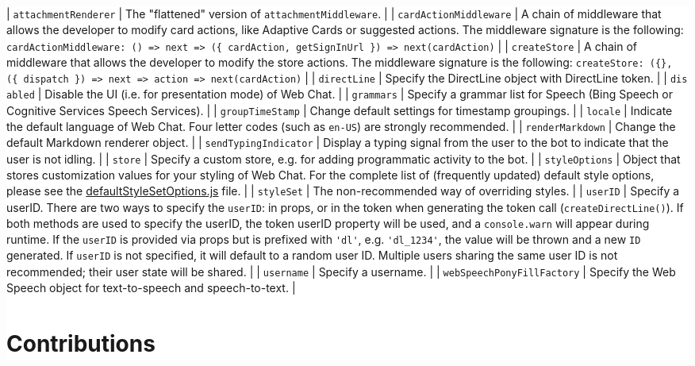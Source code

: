 | `attachmentRenderer`       | The "flattened" version of `attachmentMiddleware`.                                                                                                            |
| `cardActionMiddleware`     | A chain of middleware that allows the developer to modify card actions, like Adaptive Cards or suggested actions. The middleware signature is the following: `cardActionMiddleware: () => next => ({ cardAction, getSignInUrl }) => next(cardAction)`                                                                                   |
| `createStore`              | A chain of middleware that allows the developer to modify the store actions. The middleware signature is the following: `createStore: ({}, ({ dispatch }) => next => action => next(cardAction)`                                                                                   |
| `directLine`               | Specify the DirectLine object with DirectLine token.                                                                                                                                                                                                                                                                                      |
| `disabled`                 | Disable the UI (i.e. for presentation mode) of Web Chat.                                                                                                                                                                                                                                                                                  |
| `grammars`                 | Specify a grammar list for Speech  (Bing Speech or Cognitive Services Speech Services).                                                                                                                                                                                                                                                   |
| `groupTimeStamp`           | Change default settings for timestamp groupings.                                                                                                                                                                                                                                                                                          |
| `locale`                   | Indicate the default language of Web Chat. Four letter codes (such as `en-US`) are strongly recommended.                                                                                                                                                                                                                                  |
| `renderMarkdown`           | Change the default Markdown renderer object.                                                                                                                                                                                                                                                                                              |
| `sendTypingIndicator`      | Display a typing signal from the user to the bot to indicate that the user is not idling.                                                                                                                                                                                                                                                 |
| `store`                    | Specify a custom store, e.g. for adding programmatic activity to the bot.                                                                                                                                                                                                                                                                 |
| `styleOptions`             | Object that stores customization values for your styling of Web Chat. For the complete list of (frequently updated) default style options, please see the [defaultStyleSetOptions.js](https://github.com/Microsoft/BotFramework-WebChat/blob/master/packages/component/src/Styles/defaultStyleSetOptions.js) file.                      |
| `styleSet`                 | The non-recommended way of overriding styles.                                                                                                                                                                                                                                                                                             |
| `userID`                   | Specify a userID. There are two ways to specify the `userID`: in props, or in the token when generating the token call (`createDirectLine()`). If both methods are used to specify the userID, the token userID property will be used, and a `console.warn` will appear during runtime. If the `userID` is provided via props but is prefixed with `'dl'`, e.g. `'dl_1234'`, the value will be thrown and a new `ID` generated. If `userID` is not specified, it will default to a random user ID. Multiple users sharing the same user ID is not recommended; their user state will be shared.                                                                                                                                                |
| `username`                 | Specify a username.                                                                                                                                                                                                                                                                                                                       |
| `webSpeechPonyFillFactory` | Specify the Web Speech object for text-to-speech and speech-to-text.                                                                                                                                                                                                                                                                      |

# Contributions

